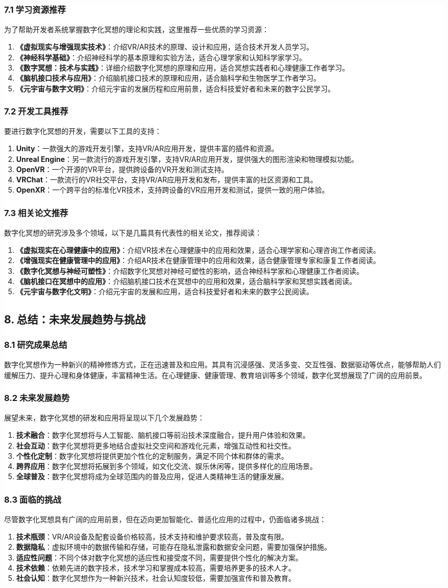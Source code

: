 ### 7.1 学习资源推荐

为了帮助开发者系统掌握数字化冥想的理论和实践，这里推荐一些优质的学习资源：

1. **《虚拟现实与增强现实技术》**：介绍VR/AR技术的原理、设计和应用，适合技术开发人员学习。
2. **《神经科学基础》**：介绍神经科学的基本原理和实验方法，适合心理学家和认知科学家学习。
3. **《数字冥想：技术与实践》**：详细介绍数字化冥想的原理和应用，适合冥想实践者和心理健康工作者学习。
4. **《脑机接口技术与应用》**：介绍脑机接口技术的原理和应用，适合脑科学和生物医学工作者学习。
5. **《元宇宙与数字文明》**：介绍元宇宙的发展历程和应用前景，适合科技爱好者和未来的数字公民学习。

### 7.2 开发工具推荐

要进行数字化冥想的开发，需要以下工具的支持：

1. **Unity**：一款强大的游戏开发引擎，支持VR/AR应用开发，提供丰富的插件和资源。
2. **Unreal Engine**：另一款流行的游戏开发引擎，支持VR/AR应用开发，提供强大的图形渲染和物理模拟功能。
3. **OpenVR**：一个开源的VR平台，提供跨设备的VR开发和测试支持。
4. **VRChat**：一款流行的VR社交平台，支持VR/AR应用开发和发布，提供丰富的社区资源和工具。
5. **OpenXR**：一个跨平台的标准化VR技术，支持跨设备的VR应用开发和测试，提供一致的用户体验。

### 7.3 相关论文推荐

数字化冥想的研究涉及多个领域，以下是几篇具有代表性的相关论文，推荐阅读：

1. **《虚拟现实在心理健康中的应用》**：介绍VR技术在心理健康中的应用和效果，适合心理学家和心理咨询工作者阅读。
2. **《增强现实在健康管理中的应用》**：介绍AR技术在健康管理中的应用和效果，适合健康管理专家和康复工作者阅读。
3. **《数字化冥想与神经可塑性》**：介绍数字化冥想对神经可塑性的影响，适合神经科学家和心理健康工作者阅读。
4. **《脑机接口在冥想中的应用》**：介绍脑机接口技术在冥想中的应用和效果，适合脑科学家和冥想实践者阅读。
5. **《元宇宙与数字化文明》**：介绍元宇宙的发展和应用，适合科技爱好者和未来的数字公民阅读。

## 8. 总结：未来发展趋势与挑战

### 8.1 研究成果总结

数字化冥想作为一种新兴的精神修炼方式，正在迅速普及和应用。其具有沉浸感强、灵活多变、交互性强、数据驱动等优点，能够帮助人们缓解压力、提升心理和身体健康，丰富精神生活。在心理健康、健康管理、教育培训等多个领域，数字化冥想展现了广阔的应用前景。

### 8.2 未来发展趋势

展望未来，数字化冥想的研发和应用将呈现以下几个发展趋势：

1. **技术融合**：数字化冥想将与人工智能、脑机接口等前沿技术深度融合，提升用户体验和效果。
2. **社会互动**：数字化冥想将更多地结合虚拟社交空间和游戏化元素，增强互动性和社交性。
3. **个性化定制**：数字化冥想将提供更加个性化的定制服务，满足不同个体和群体的需求。
4. **跨界应用**：数字化冥想将拓展到多个领域，如文化交流、娱乐休闲等，提供多样化的应用场景。
5. **全球普及**：数字化冥想将成为全球范围内的普及应用，促进人类精神生活的健康发展。

### 8.3 面临的挑战

尽管数字化冥想具有广阔的应用前景，但在迈向更加智能化、普适化应用的过程中，仍面临诸多挑战：

1. **技术瓶颈**：VR/AR设备及配套设备价格较高，技术支持和维护要求较高，普及度有限。
2. **数据隐私**：虚拟环境中的数据传输和存储，可能存在隐私泄露和数据安全问题，需要加强保护措施。
3. **适应性问题**：不同个体对数字化冥想的适应性和接受度不同，需要提供个性化的解决方案。
4. **技术依赖**：依赖先进的数字技术，技术学习和掌握成本较高，需要培养更多的技术人才。
5. **社会认知**：数字化冥想作为一种新兴技术，社会认知度较低，需要加强宣传和普及教育。
